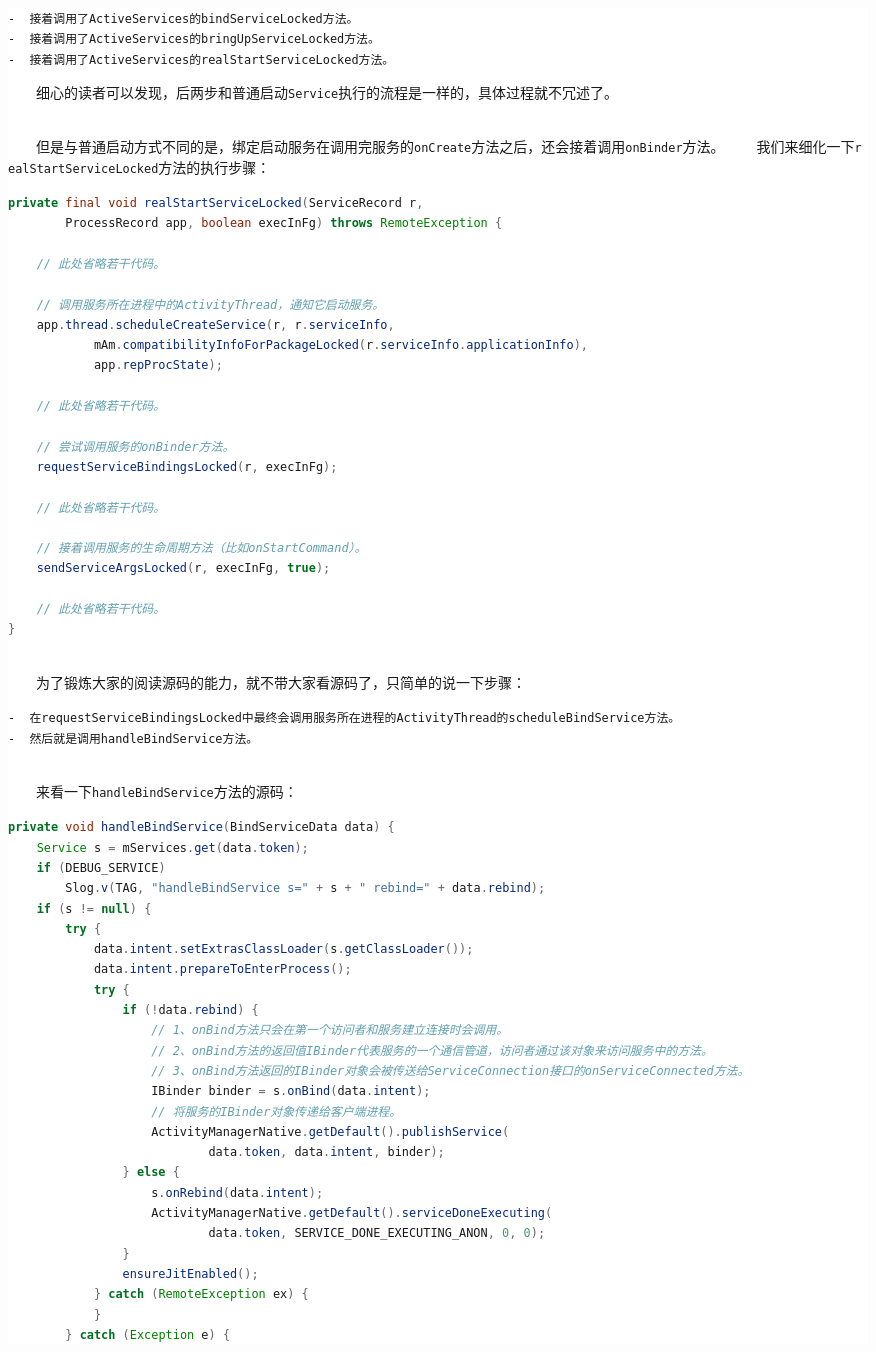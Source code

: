     -  接着调用了ActiveServices的bindServiceLocked方法。
    -  接着调用了ActiveServices的bringUpServiceLocked方法。
    -  接着调用了ActiveServices的realStartServiceLocked方法。

　　细心的读者可以发现，后两步和普通启动`Service`执行的流程是一样的，具体过程就不冗述了。

<br>　　但是与普通启动方式不同的是，绑定启动服务在调用完服务的`onCreate`方法之后，还会接着调用`onBinder`方法。
　　我们来细化一下`realStartServiceLocked`方法的执行步骤：
``` java
private final void realStartServiceLocked(ServiceRecord r,
        ProcessRecord app, boolean execInFg) throws RemoteException {
    
    // 此处省略若干代码。

    // 调用服务所在进程中的ActivityThread，通知它启动服务。
    app.thread.scheduleCreateService(r, r.serviceInfo,
            mAm.compatibilityInfoForPackageLocked(r.serviceInfo.applicationInfo),
            app.repProcState);

    // 此处省略若干代码。

    // 尝试调用服务的onBinder方法。
    requestServiceBindingsLocked(r, execInFg);

    // 此处省略若干代码。

    // 接着调用服务的生命周期方法（比如onStartCommand）。
    sendServiceArgsLocked(r, execInFg, true);

    // 此处省略若干代码。
}
```

<br>　　为了锻炼大家的阅读源码的能力，就不带大家看源码了，只简单的说一下步骤：

    -  在requestServiceBindingsLocked中最终会调用服务所在进程的ActivityThread的scheduleBindService方法。
    -  然后就是调用handleBindService方法。

<br>　　来看一下`handleBindService`方法的源码：
``` java
private void handleBindService(BindServiceData data) {
    Service s = mServices.get(data.token);
    if (DEBUG_SERVICE)
        Slog.v(TAG, "handleBindService s=" + s + " rebind=" + data.rebind);
    if (s != null) {
        try {
            data.intent.setExtrasClassLoader(s.getClassLoader());
            data.intent.prepareToEnterProcess();
            try {
                if (!data.rebind) {
                    // 1、onBind方法只会在第一个访问者和服务建立连接时会调用。
                    // 2、onBind方法的返回值IBinder代表服务的一个通信管道，访问者通过该对象来访问服务中的方法。
                    // 3、onBind方法返回的IBinder对象会被传送给ServiceConnection接口的onServiceConnected方法。
                    IBinder binder = s.onBind(data.intent);
                    // 将服务的IBinder对象传递给客户端进程。
                    ActivityManagerNative.getDefault().publishService(
                            data.token, data.intent, binder);
                } else {
                    s.onRebind(data.intent);
                    ActivityManagerNative.getDefault().serviceDoneExecuting(
                            data.token, SERVICE_DONE_EXECUTING_ANON, 0, 0);
                }
                ensureJitEnabled();
            } catch (RemoteException ex) {
            }
        } catch (Exception e) {
```